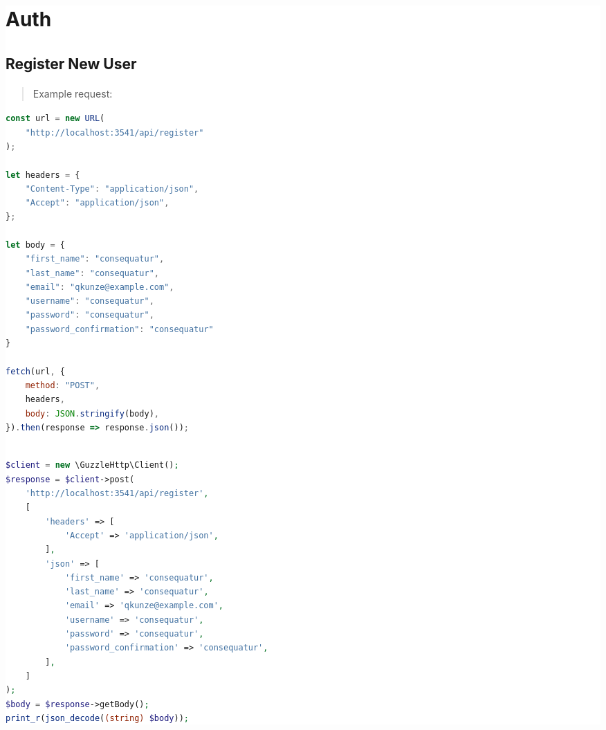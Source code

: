 # Auth


## Register New User




> Example request:

```javascript
const url = new URL(
    "http://localhost:3541/api/register"
);

let headers = {
    "Content-Type": "application/json",
    "Accept": "application/json",
};

let body = {
    "first_name": "consequatur",
    "last_name": "consequatur",
    "email": "qkunze@example.com",
    "username": "consequatur",
    "password": "consequatur",
    "password_confirmation": "consequatur"
}

fetch(url, {
    method: "POST",
    headers,
    body: JSON.stringify(body),
}).then(response => response.json());
```

```php

$client = new \GuzzleHttp\Client();
$response = $client->post(
    'http://localhost:3541/api/register',
    [
        'headers' => [
            'Accept' => 'application/json',
        ],
        'json' => [
            'first_name' => 'consequatur',
            'last_name' => 'consequatur',
            'email' => 'qkunze@example.com',
            'username' => 'consequatur',
            'password' => 'consequatur',
            'password_confirmation' => 'consequatur',
        ],
    ]
);
$body = $response->getBody();
print_r(json_decode((string) $body));
```
